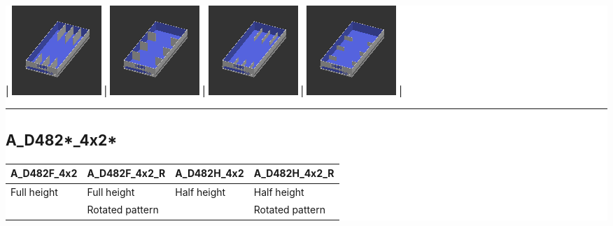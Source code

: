 | ![preview](png/A_D482F_4x1_nc.png) | ![preview](png/A_D482F_4x1_nc_R.png) | ![preview](png/A_D482H_4x1_nc.png) | ![preview](png/A_D482H_4x1_nc_R.png) | 


---
## A_D482*_4x2*
| **A_D482F_4x2** | **A_D482F_4x2_R** | **A_D482H_4x2** | **A_D482H_4x2_R** | 
| --- | --- | --- | --- | 
| Full height | Full height | Half height | Half height | 
|  | Rotated pattern |  | Rotated pattern | 